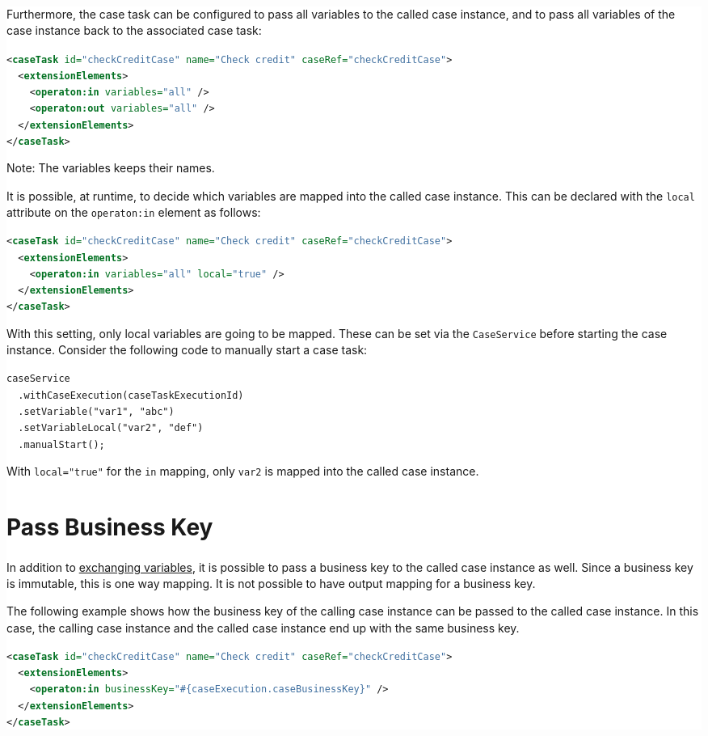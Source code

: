 Furthermore, the case task can be configured to pass all variables to the called case instance, and to pass all variables of the case instance back to the associated case task:

```xml
<caseTask id="checkCreditCase" name="Check credit" caseRef="checkCreditCase">
  <extensionElements>
    <operaton:in variables="all" />
    <operaton:out variables="all" />
  </extensionElements>
</caseTask>
```

Note: The variables keeps their names.

It is possible, at runtime, to decide which variables are mapped into the called case instance. This can be declared with the `local` attribute on the `operaton:in` element as follows:

```xml
<caseTask id="checkCreditCase" name="Check credit" caseRef="checkCreditCase">
  <extensionElements>
    <operaton:in variables="all" local="true" />
  </extensionElements>
</caseTask>
```

With this setting, only local variables are going to be mapped. These can be set via the `CaseService` before starting the case instance. Consider the following code to manually start a case task:

```
caseService
  .withCaseExecution(caseTaskExecutionId)
  .setVariable("var1", "abc")
  .setVariableLocal("var2", "def")
  .manualStart();
```

With `local="true"` for the `in` mapping, only `var2` is mapped into the called case instance.


# Pass Business Key

In addition to [exchanging variables](../tasks/case-task.md#exchange-variables), it is possible to pass a business key to the called case instance as well. Since a business key is immutable, this is one way mapping. It is not possible to have output mapping for a business key.

The following example shows how the business key of the calling case instance can be passed to the called case instance. In this case, the calling case instance and the called case instance end up with the same business key.

```xml
<caseTask id="checkCreditCase" name="Check credit" caseRef="checkCreditCase">
  <extensionElements>
    <operaton:in businessKey="#{caseExecution.caseBusinessKey}" />
  </extensionElements>
</caseTask>
```
